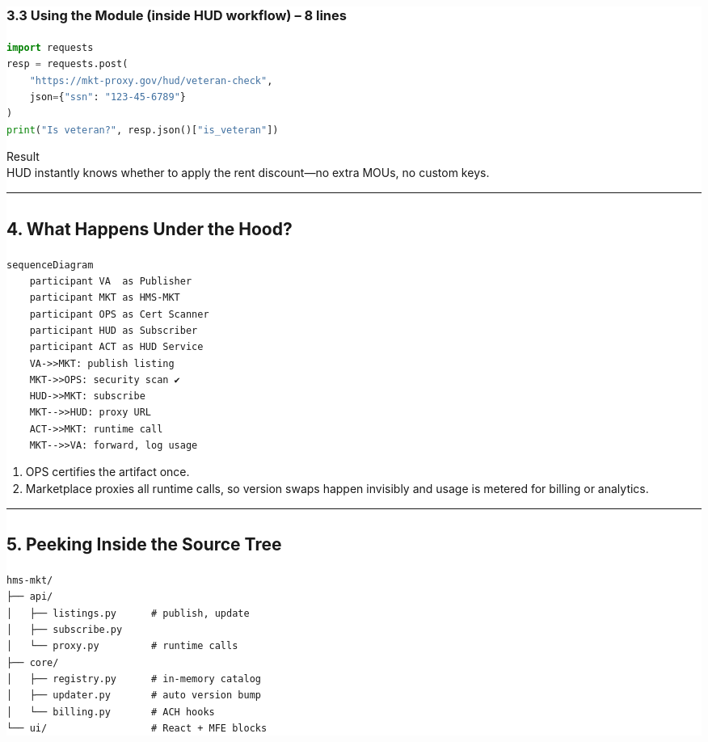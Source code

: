 
### 3.3 Using the Module (inside HUD workflow) – 8 lines

```python
import requests
resp = requests.post(
    "https://mkt-proxy.gov/hud/veteran-check",
    json={"ssn": "123-45-6789"}
)
print("Is veteran?", resp.json()["is_veteran"])
```

Result  
HUD instantly knows whether to apply the rent discount—no extra MOUs, no custom keys.

---

## 4. What Happens Under the Hood?

```mermaid
sequenceDiagram
    participant VA  as Publisher
    participant MKT as HMS-MKT
    participant OPS as Cert Scanner
    participant HUD as Subscriber
    participant ACT as HUD Service
    VA->>MKT: publish listing
    MKT->>OPS: security scan ✔
    HUD->>MKT: subscribe
    MKT-->>HUD: proxy URL
    ACT->>MKT: runtime call
    MKT-->>VA: forward, log usage
```

1. OPS certifies the artifact once.  
2. Marketplace proxies all runtime calls, so version swaps happen invisibly and usage is metered for billing or analytics.

---

## 5. Peeking Inside the Source Tree

```
hms-mkt/
├── api/
│   ├── listings.py      # publish, update
│   ├── subscribe.py
│   └── proxy.py         # runtime calls
├── core/
│   ├── registry.py      # in-memory catalog
│   ├── updater.py       # auto version bump
│   └── billing.py       # ACH hooks
└── ui/                  # React + MFE blocks
```
